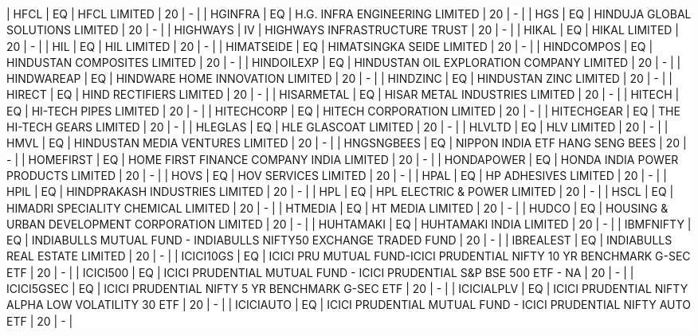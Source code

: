 | HFCL | EQ | HFCL LIMITED | 20 | - |
| HGINFRA | EQ | H.G. INFRA ENGINEERING LIMITED | 20 | - |
| HGS | EQ | HINDUJA GLOBAL SOLUTIONS LIMITED | 20 | - |
| HIGHWAYS | IV | HIGHWAYS INFRASTRUCTURE TRUST | 20 | - |
| HIKAL | EQ | HIKAL LIMITED | 20 | - |
| HIL | EQ | HIL LIMITED | 20 | - |
| HIMATSEIDE | EQ | HIMATSINGKA SEIDE LIMITED | 20 | - |
| HINDCOMPOS | EQ | HINDUSTAN COMPOSITES LIMITED | 20 | - |
| HINDOILEXP | EQ | HINDUSTAN OIL EXPLORATION COMPANY LIMITED | 20 | - |
| HINDWAREAP | EQ | HINDWARE HOME INNOVATION LIMITED | 20 | - |
| HINDZINC | EQ | HINDUSTAN ZINC LIMITED | 20 | - |
| HIRECT | EQ | HIND RECTIFIERS LIMITED | 20 | - |
| HISARMETAL | EQ | HISAR METAL INDUSTRIES LIMITED | 20 | - |
| HITECH | EQ | HI-TECH PIPES LIMITED | 20 | - |
| HITECHCORP | EQ | HITECH CORPORATION LIMITED | 20 | - |
| HITECHGEAR | EQ | THE HI-TECH GEARS LIMITED | 20 | - |
| HLEGLAS | EQ | HLE GLASCOAT LIMITED | 20 | - |
| HLVLTD | EQ | HLV LIMITED | 20 | - |
| HMVL | EQ | HINDUSTAN MEDIA VENTURES LIMITED | 20 | - |
| HNGSNGBEES | EQ | NIPPON INDIA ETF HANG SENG BEES | 20 | - |
| HOMEFIRST | EQ | HOME FIRST FINANCE COMPANY INDIA LIMITED | 20 | - |
| HONDAPOWER | EQ | HONDA INDIA POWER PRODUCTS LIMITED | 20 | - |
| HOVS | EQ | HOV SERVICES LIMITED | 20 | - |
| HPAL | EQ | HP ADHESIVES LIMITED | 20 | - |
| HPIL | EQ | HINDPRAKASH INDUSTRIES LIMITED | 20 | - |
| HPL | EQ | HPL ELECTRIC & POWER LIMITED | 20 | - |
| HSCL | EQ | HIMADRI SPECIALITY CHEMICAL LIMITED | 20 | - |
| HTMEDIA | EQ | HT MEDIA LIMITED | 20 | - |
| HUDCO | EQ | HOUSING & URBAN DEVELOPMENT CORPORATION LIMITED | 20 | - |
| HUHTAMAKI | EQ | HUHTAMAKI INDIA LIMITED | 20 | - |
| IBMFNIFTY | EQ | INDIABULLS MUTUAL FUND - INDIABULLS NIFTY50 EXCHANGE TRADED FUND | 20 | - |
| IBREALEST | EQ | INDIABULLS REAL ESTATE LIMITED | 20 | - |
| ICICI10GS | EQ | ICICI PRU MUTUAL FUND-ICICI PRUDENTIAL NIFTY 10 YR BENCHMARK G-SEC ETF | 20 | - |
| ICICI500 | EQ | ICICI PRUDENTIAL MUTUAL FUND - ICICI PRUDENTIAL S&P BSE 500 ETF - NA | 20 | - |
| ICICI5GSEC | EQ | ICICI PRUDENTIAL NIFTY 5 YR BENCHMARK G-SEC ETF | 20 | - |
| ICICIALPLV | EQ | ICICI PRUDENTIAL NIFTY ALPHA LOW VOLATILITY 30 ETF | 20 | - |
| ICICIAUTO | EQ | ICICI PRUDENTIAL MUTUAL FUND - ICICI PRUDENTIAL  NIFTY AUTO ETF | 20 | - |